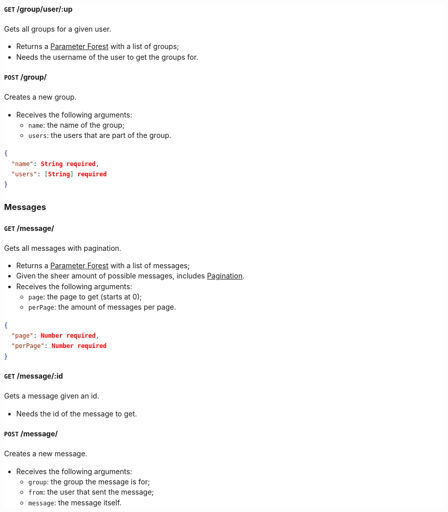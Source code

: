 #### `GET` /group/user/:up

Gets all groups for a given user.

- Returns a [Parameter Forest](https://microservice-api-patterns.org/patterns/structure/representationElements/ParameterForest) with a list of groups;
- Needs the username of the user to get the groups for.

#### `POST` /group/

Creates a new group.

- Receives the following arguments:
  - `name`: the name of the group;
  - `users`: the users that are part of the group.

```json
{
  "name": String required,
  "users": [String] required
}
```

### Messages

#### `GET` /message/

Gets all messages with pagination.

- Returns a [Parameter Forest](https://microservice-api-patterns.org/patterns/structure/representationElements/ParameterForest) with a list of messages;
- Given the sheer amount of possible messages, includes [Pagination](https://microservice-api-patterns.org/patterns/structure/compositeRepresentations/Pagination).
- Receives the following arguments:
  - `page`: the page to get (starts at 0);
  - `perPage`: the amount of messages per page.

```json
{
  "page": Number required,
  "perPage": Number required
}
```

#### `GET` /message/:id

Gets a message given an id.

- Needs the id of the message to get.

#### `POST` /message/

Creates a new message.

- Receives the following arguments:
  - `group`: the group the message is for;
  - `from`: the user that sent the message;
  - `message`: the message itself.
